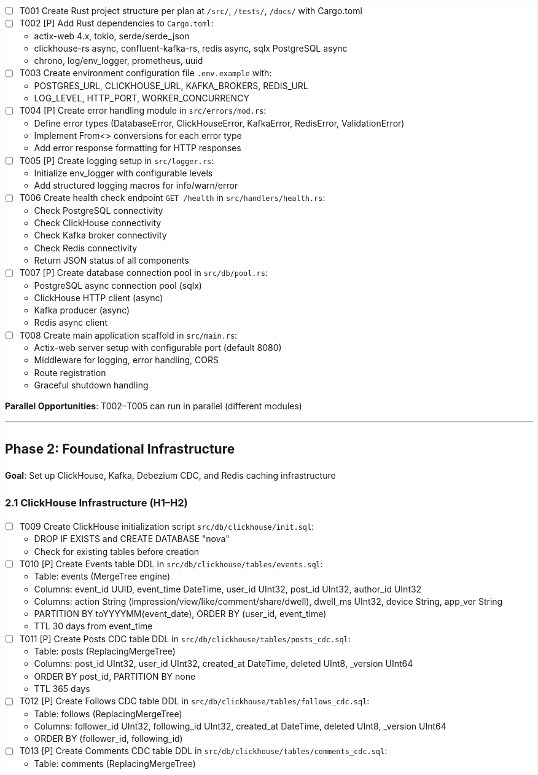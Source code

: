 - [ ] T001 Create Rust project structure per plan at `/src/`, `/tests/`, `/docs/` with Cargo.toml
- [ ] T002 [P] Add Rust dependencies to `Cargo.toml`:
  - actix-web 4.x, tokio, serde/serde_json
  - clickhouse-rs async, confluent-kafka-rs, redis async, sqlx PostgreSQL async
  - chrono, log/env_logger, prometheus, uuid
- [ ] T003 Create environment configuration file `.env.example` with:
  - POSTGRES_URL, CLICKHOUSE_URL, KAFKA_BROKERS, REDIS_URL
  - LOG_LEVEL, HTTP_PORT, WORKER_CONCURRENCY
- [ ] T004 [P] Create error handling module in `src/errors/mod.rs`:
  - Define error types (DatabaseError, ClickHouseError, KafkaError, RedisError, ValidationError)
  - Implement From<> conversions for each error type
  - Add error response formatting for HTTP responses
- [ ] T005 [P] Create logging setup in `src/logger.rs`:
  - Initialize env_logger with configurable levels
  - Add structured logging macros for info/warn/error
- [ ] T006 Create health check endpoint `GET /health` in `src/handlers/health.rs`:
  - Check PostgreSQL connectivity
  - Check ClickHouse connectivity
  - Check Kafka broker connectivity
  - Check Redis connectivity
  - Return JSON status of all components
- [ ] T007 [P] Create database connection pool in `src/db/pool.rs`:
  - PostgreSQL async connection pool (sqlx)
  - ClickHouse HTTP client (async)
  - Kafka producer (async)
  - Redis async client
- [ ] T008 Create main application scaffold in `src/main.rs`:
  - Actix-web server setup with configurable port (default 8080)
  - Middleware for logging, error handling, CORS
  - Route registration
  - Graceful shutdown handling

**Parallel Opportunities**: T002–T005 can run in parallel (different modules)

---

## Phase 2: Foundational Infrastructure

**Goal**: Set up ClickHouse, Kafka, Debezium CDC, and Redis caching infrastructure

### 2.1 ClickHouse Infrastructure (H1–H2)

- [ ] T009 Create ClickHouse initialization script `src/db/clickhouse/init.sql`:
  - DROP IF EXISTS and CREATE DATABASE "nova"
  - Check for existing tables before creation
- [ ] T010 [P] Create Events table DDL in `src/db/clickhouse/tables/events.sql`:
  - Table: events (MergeTree engine)
  - Columns: event_id UUID, event_time DateTime, user_id UInt32, post_id UInt32, author_id UInt32
  - Columns: action String (impression/view/like/comment/share/dwell), dwell_ms UInt32, device String, app_ver String
  - PARTITION BY toYYYYMM(event_date), ORDER BY (user_id, event_time)
  - TTL 30 days from event_time
- [ ] T011 [P] Create Posts CDC table DDL in `src/db/clickhouse/tables/posts_cdc.sql`:
  - Table: posts (ReplacingMergeTree)
  - Columns: post_id UInt32, user_id UInt32, created_at DateTime, deleted UInt8, _version UInt64
  - ORDER BY post_id, PARTITION BY none
  - TTL 365 days
- [ ] T012 [P] Create Follows CDC table DDL in `src/db/clickhouse/tables/follows_cdc.sql`:
  - Table: follows (ReplacingMergeTree)
  - Columns: follower_id UInt32, following_id UInt32, created_at DateTime, deleted UInt8, _version UInt64
  - ORDER BY (follower_id, following_id)
- [ ] T013 [P] Create Comments CDC table DDL in `src/db/clickhouse/tables/comments_cdc.sql`:
  - Table: comments (ReplacingMergeTree)